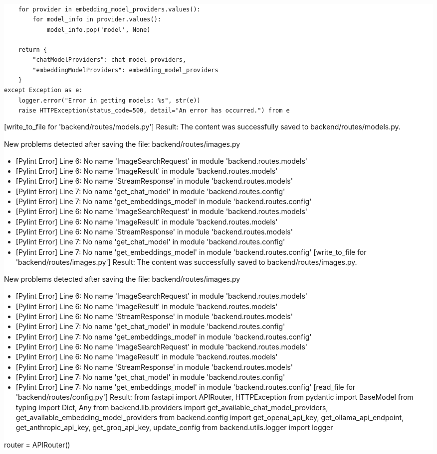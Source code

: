         for provider in embedding_model_providers.values():
            for model_info in provider.values():
                model_info.pop('model', None)

        return {
            "chatModelProviders": chat_model_providers,
            "embeddingModelProviders": embedding_model_providers
        }
    except Exception as e:
        logger.error("Error in getting models: %s", str(e))
        raise HTTPException(status_code=500, detail="An error has occurred.") from e

[write_to_file for 'backend/routes/models.py'] Result:
The content was successfully saved to backend/routes/models.py.

New problems detected after saving the file:
backend/routes/images.py
- [Pylint Error] Line 6: No name 'ImageSearchRequest' in module 'backend.routes.models'
- [Pylint Error] Line 6: No name 'ImageResult' in module 'backend.routes.models'
- [Pylint Error] Line 6: No name 'StreamResponse' in module 'backend.routes.models'
- [Pylint Error] Line 7: No name 'get_chat_model' in module 'backend.routes.config'
- [Pylint Error] Line 7: No name 'get_embeddings_model' in module 'backend.routes.config'
- [Pylint Error] Line 6: No name 'ImageSearchRequest' in module 'backend.routes.models'
- [Pylint Error] Line 6: No name 'ImageResult' in module 'backend.routes.models'
- [Pylint Error] Line 6: No name 'StreamResponse' in module 'backend.routes.models'
- [Pylint Error] Line 7: No name 'get_chat_model' in module 'backend.routes.config'
- [Pylint Error] Line 7: No name 'get_embeddings_model' in module 'backend.routes.config'
[write_to_file for 'backend/routes/images.py'] Result:
The content was successfully saved to backend/routes/images.py.

New problems detected after saving the file:
backend/routes/images.py
- [Pylint Error] Line 6: No name 'ImageSearchRequest' in module 'backend.routes.models'
- [Pylint Error] Line 6: No name 'ImageResult' in module 'backend.routes.models'
- [Pylint Error] Line 6: No name 'StreamResponse' in module 'backend.routes.models'
- [Pylint Error] Line 7: No name 'get_chat_model' in module 'backend.routes.config'
- [Pylint Error] Line 7: No name 'get_embeddings_model' in module 'backend.routes.config'
- [Pylint Error] Line 6: No name 'ImageSearchRequest' in module 'backend.routes.models'
- [Pylint Error] Line 6: No name 'ImageResult' in module 'backend.routes.models'
- [Pylint Error] Line 6: No name 'StreamResponse' in module 'backend.routes.models'
- [Pylint Error] Line 7: No name 'get_chat_model' in module 'backend.routes.config'
- [Pylint Error] Line 7: No name 'get_embeddings_model' in module 'backend.routes.config'
[read_file for 'backend/routes/config.py'] Result:
from fastapi import APIRouter, HTTPException
from pydantic import BaseModel
from typing import Dict, Any
from backend.lib.providers import get_available_chat_model_providers, get_available_embedding_model_providers
from backend.config import get_openai_api_key, get_ollama_api_endpoint, get_anthropic_api_key, get_groq_api_key, update_config
from backend.utils.logger import logger

router = APIRouter()
